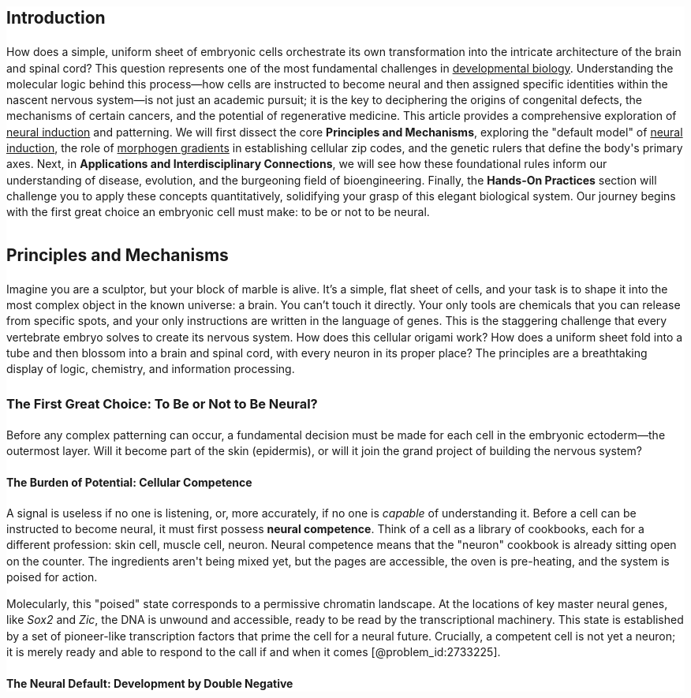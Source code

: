 ## Introduction
How does a simple, uniform sheet of embryonic cells orchestrate its own transformation into the intricate architecture of the brain and spinal cord? This question represents one of the most fundamental challenges in [developmental biology](@article_id:141368). Understanding the molecular logic behind this process—how cells are instructed to become neural and then assigned specific identities within the nascent nervous system—is not just an academic pursuit; it is the key to deciphering the origins of congenital defects, the mechanisms of certain cancers, and the potential of regenerative medicine. This article provides a comprehensive exploration of [neural induction](@article_id:267104) and patterning. We will first dissect the core **Principles and Mechanisms**, exploring the "default model" of [neural induction](@article_id:267104), the role of [morphogen gradients](@article_id:153643) in establishing cellular zip codes, and the genetic rulers that define the body's primary axes. Next, in **Applications and Interdisciplinary Connections**, we will see how these foundational rules inform our understanding of disease, evolution, and the burgeoning field of bioengineering. Finally, the **Hands-On Practices** section will challenge you to apply these concepts quantitatively, solidifying your grasp of this elegant biological system. Our journey begins with the first great choice an embryonic cell must make: to be or not to be neural.

## Principles and Mechanisms

Imagine you are a sculptor, but your block of marble is alive. It’s a simple, flat sheet of cells, and your task is to shape it into the most complex object in the known universe: a brain. You can’t touch it directly. Your only tools are chemicals that you can release from specific spots, and your only instructions are written in the language of genes. This is the staggering challenge that every vertebrate embryo solves to create its nervous system. How does this cellular origami work? How does a uniform sheet fold into a tube and then blossom into a brain and spinal cord, with every neuron in its proper place? The principles are a breathtaking display of logic, chemistry, and information processing.

### The First Great Choice: To Be or Not to Be Neural?

Before any complex patterning can occur, a fundamental decision must be made for each cell in the embryonic ectoderm—the outermost layer. Will it become part of the skin (epidermis), or will it join the grand project of building the nervous system?

#### The Burden of Potential: Cellular Competence

A signal is useless if no one is listening, or, more accurately, if no one is *capable* of understanding it. Before a cell can be instructed to become neural, it must first possess **neural competence**. Think of a cell as a library of cookbooks, each for a different profession: skin cell, muscle cell, neuron. Neural competence means that the "neuron" cookbook is already sitting open on the counter. The ingredients aren't being mixed yet, but the pages are accessible, the oven is pre-heating, and the system is poised for action.

Molecularly, this "poised" state corresponds to a permissive chromatin landscape. At the locations of key master neural genes, like *Sox2* and *Zic*, the DNA is unwound and accessible, ready to be read by the transcriptional machinery. This state is established by a set of pioneer-like transcription factors that prime the cell for a neural future. Crucially, a competent cell is not yet a neuron; it is merely ready and able to respond to the call if and when it comes [@problem_id:2733225].

#### The Neural Default: Development by Double Negative
